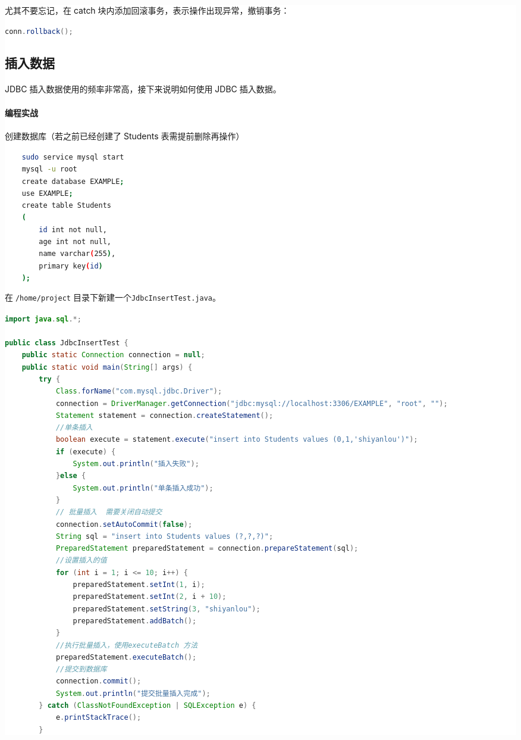 尤其不要忘记，在 catch 块内添加回滚事务，表示操作出现异常，撤销事务：

```java
conn.rollback();
```

## 插入数据

JDBC 插入数据使用的频率非常高，接下来说明如何使用 JDBC 插入数据。

#### 编程实战

创建数据库（若之前已经创建了 Students 表需提前删除再操作）

```bash
    sudo service mysql start
    mysql -u root
    create database EXAMPLE;
    use EXAMPLE;
    create table Students
    (
        id int not null,
        age int not null,
        name varchar(255),
        primary key(id)
    );
```

在 `/home/project` 目录下新建一个`JdbcInsertTest.java`。

```java
import java.sql.*;

public class JdbcInsertTest {
    public static Connection connection = null;
    public static void main(String[] args) {
        try {
            Class.forName("com.mysql.jdbc.Driver");
            connection = DriverManager.getConnection("jdbc:mysql://localhost:3306/EXAMPLE", "root", "");
            Statement statement = connection.createStatement();
            //单条插入
            boolean execute = statement.execute("insert into Students values (0,1,'shiyanlou')");
            if (execute) {
                System.out.println("插入失败");
            }else {
                System.out.println("单条插入成功");
            }
            // 批量插入  需要关闭自动提交
            connection.setAutoCommit(false);
            String sql = "insert into Students values (?,?,?)";
            PreparedStatement preparedStatement = connection.prepareStatement(sql);
            //设置插入的值
            for (int i = 1; i <= 10; i++) {
                preparedStatement.setInt(1, i);
                preparedStatement.setInt(2, i + 10);
                preparedStatement.setString(3, "shiyanlou");
                preparedStatement.addBatch();
            }
            //执行批量插入，使用executeBatch 方法
            preparedStatement.executeBatch();
            //提交到数据库
            connection.commit();
            System.out.println("提交批量插入完成");
        } catch (ClassNotFoundException | SQLException e) {
            e.printStackTrace();
        }
```